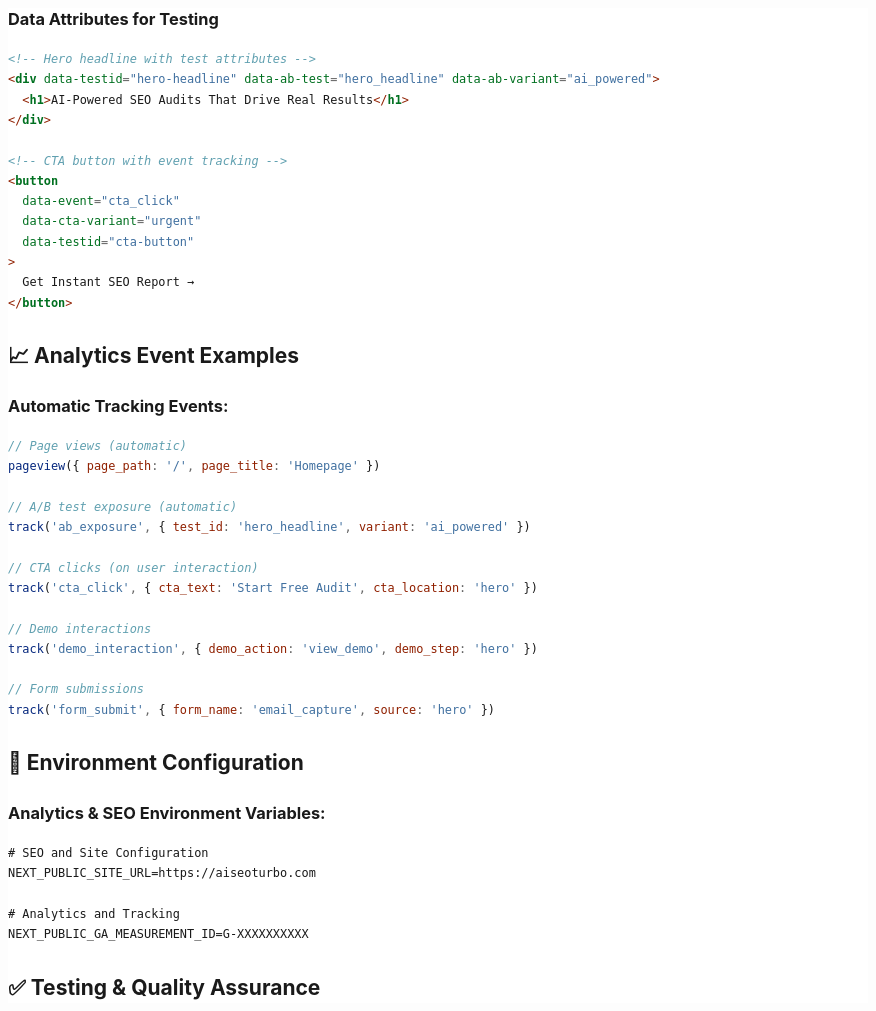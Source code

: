 ### Data Attributes for Testing

```html
<!-- Hero headline with test attributes -->
<div data-testid="hero-headline" data-ab-test="hero_headline" data-ab-variant="ai_powered">
  <h1>AI-Powered SEO Audits That Drive Real Results</h1>
</div>

<!-- CTA button with event tracking -->
<button 
  data-event="cta_click" 
  data-cta-variant="urgent"
  data-testid="cta-button"
>
  Get Instant SEO Report →
</button>
```

## 📈 Analytics Event Examples

### Automatic Tracking Events:
```javascript
// Page views (automatic)
pageview({ page_path: '/', page_title: 'Homepage' })

// A/B test exposure (automatic)  
track('ab_exposure', { test_id: 'hero_headline', variant: 'ai_powered' })

// CTA clicks (on user interaction)
track('cta_click', { cta_text: 'Start Free Audit', cta_location: 'hero' })

// Demo interactions
track('demo_interaction', { demo_action: 'view_demo', demo_step: 'hero' })

// Form submissions
track('form_submit', { form_name: 'email_capture', source: 'hero' })
```

## 🔧 Environment Configuration

### Analytics & SEO Environment Variables:

```env
# SEO and Site Configuration
NEXT_PUBLIC_SITE_URL=https://aiseoturbo.com

# Analytics and Tracking  
NEXT_PUBLIC_GA_MEASUREMENT_ID=G-XXXXXXXXXX
```

## ✅ Testing & Quality Assurance
